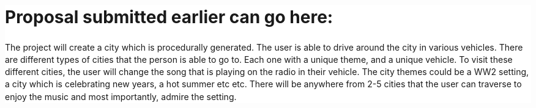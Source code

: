 # Proposal submitted earlier can go here:

The project will create a city which is procedurally generated. The user is able to drive around the city in various vehicles. There are different types of cities that the person is able to go to. Each one with a unique theme, and a unique vehicle. To visit these different cities, the user will change the song that is playing on the radio in their vehicle. The city themes could be a WW2 setting, a city which is celebrating new years, a hot summer etc etc. There will be anywhere from 2-5 cities that the user can traverse to enjoy the music and most importantly, admire the setting.

